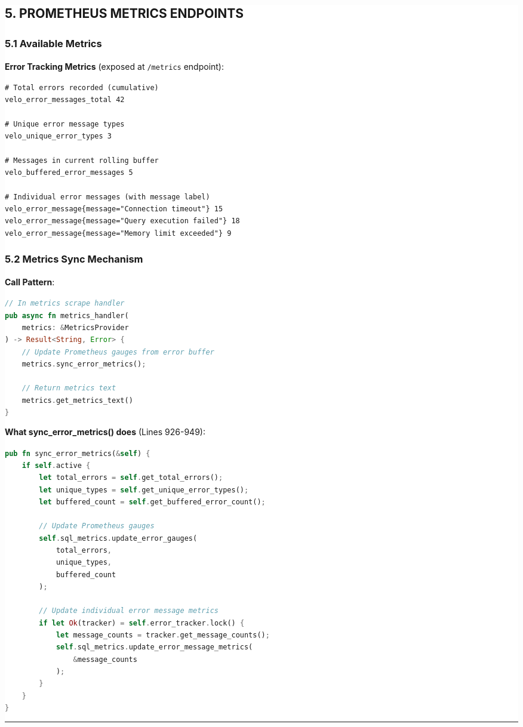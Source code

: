 
## 5. PROMETHEUS METRICS ENDPOINTS

### 5.1 Available Metrics

**Error Tracking Metrics** (exposed at `/metrics` endpoint):

```prometheus
# Total errors recorded (cumulative)
velo_error_messages_total 42

# Unique error message types
velo_unique_error_types 3

# Messages in current rolling buffer
velo_buffered_error_messages 5

# Individual error messages (with message label)
velo_error_message{message="Connection timeout"} 15
velo_error_message{message="Query execution failed"} 18
velo_error_message{message="Memory limit exceeded"} 9
```

### 5.2 Metrics Sync Mechanism

**Call Pattern**:
```rust
// In metrics scrape handler
pub async fn metrics_handler(
    metrics: &MetricsProvider
) -> Result<String, Error> {
    // Update Prometheus gauges from error buffer
    metrics.sync_error_metrics();
    
    // Return metrics text
    metrics.get_metrics_text()
}
```

**What sync_error_metrics() does** (Lines 926-949):
```rust
pub fn sync_error_metrics(&self) {
    if self.active {
        let total_errors = self.get_total_errors();
        let unique_types = self.get_unique_error_types();
        let buffered_count = self.get_buffered_error_count();
        
        // Update Prometheus gauges
        self.sql_metrics.update_error_gauges(
            total_errors,
            unique_types,
            buffered_count
        );
        
        // Update individual error message metrics
        if let Ok(tracker) = self.error_tracker.lock() {
            let message_counts = tracker.get_message_counts();
            self.sql_metrics.update_error_message_metrics(
                &message_counts
            );
        }
    }
}
```

---
